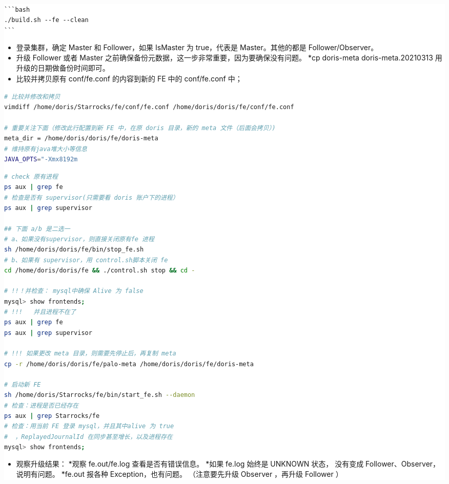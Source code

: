     ```bash
    ./build.sh --fe --clean
    ```

* 登录集群，确定 Master 和 Follower，如果 IsMaster 为 true，代表是 Master。其他的都是 Follower/Observer。
* 升级 Follower 或者 Master 之前确保备份元数据，这一步非常重要，因为要确保没有问题。
    *cp doris-meta doris-meta.20210313 用升级的日期做备份时间即可。
* 比较并拷贝原有 conf/fe.conf 的内容到新的 FE 中的 conf/fe.conf 中；

```bash
# 比较并修改和拷贝 
vimdiff /home/doris/Starrocks/fe/conf/fe.conf /home/doris/doris/fe/conf/fe.conf

# 重要关注下面（修改此行配置到新 FE 中，在原 doris 目录，新的 meta 文件（后面会拷贝）)
meta_dir = /home/doris/doris/fe/doris-meta
# 维持原有java堆大小等信息
JAVA_OPTS="-Xmx8192m
```

```bash
# check 原有进程
ps aux | grep fe
# 检查是否有 supervisor(只需要看 doris 账户下的进程）
ps aux | grep supervisor

## 下面 a/b 是二选一
# a、如果没有supervisor，则直接关闭原有fe 进程
sh /home/doris/doris/fe/bin/stop_fe.sh
# b、如果有 supervisor，用 control.sh脚本关闭 fe
cd /home/doris/doris/fe && ./control.sh stop && cd -

# !!！并检查： mysql中确保 Alive 为 false
mysql> show frontends;
# !!!   并且进程不在了
ps aux | grep fe
ps aux | grep supervisor

# !!! 如果更改 meta 目录，则需要先停止后，再复制 meta
cp -r /home/doris/doris/fe/palo-meta /home/doris/doris/fe/doris-meta

# 启动新 FE 
sh /home/doris/Starrocks/fe/bin/start_fe.sh --daemon
# 检查：进程是否已经存在
ps aux | grep Starrocks/fe
# 检查：用当前 FE 登录 mysql，并且其中alive 为 true
#  ，ReplayedJournalId 在同步甚至增长，以及进程存在
mysql> show frontends;
```

* 观察升级结果：
    *观察 fe.out/fe.log 查看是否有错误信息。
    *如果 fe.log 始终是 UNKNOWN 状态， 没有变成 Follower、Observer，说明有问题。
    *fe.out 报各种 Exception，也有问题。
（注意要先升级 Observer ，再升级 Follower ）
